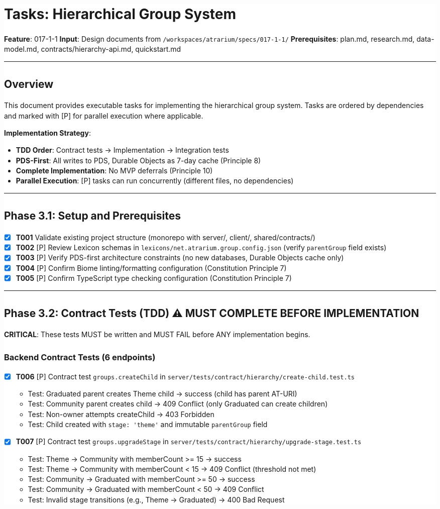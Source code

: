 # Tasks: Hierarchical Group System

**Feature**: 017-1-1
**Input**: Design documents from `/workspaces/atrarium/specs/017-1-1/`
**Prerequisites**: plan.md, research.md, data-model.md, contracts/hierarchy-api.md, quickstart.md

---

## Overview

This document provides executable tasks for implementing the hierarchical group system. Tasks are ordered by dependencies and marked with [P] for parallel execution where applicable.

**Implementation Strategy**:
- **TDD Order**: Contract tests → Implementation → Integration tests
- **PDS-First**: All writes to PDS, Durable Objects as 7-day cache (Principle 8)
- **Complete Implementation**: No MVP deferrals (Principle 10)
- **Parallel Execution**: [P] tasks can run concurrently (different files, no dependencies)

---

## Phase 3.1: Setup and Prerequisites

- [x] **T001** Validate existing project structure (monorepo with server/, client/, shared/contracts/)
- [x] **T002** [P] Review Lexicon schemas in `lexicons/net.atrarium.group.config.json` (verify `parentGroup` field exists)
- [x] **T003** [P] Verify PDS-first architecture constraints (no new databases, Durable Objects cache only)
- [x] **T004** [P] Confirm Biome linting/formatting configuration (Constitution Principle 7)
- [x] **T005** [P] Confirm TypeScript type checking configuration (Constitution Principle 7)

---

## Phase 3.2: Contract Tests (TDD) ⚠️ MUST COMPLETE BEFORE IMPLEMENTATION

**CRITICAL**: These tests MUST be written and MUST FAIL before ANY implementation begins.

### Backend Contract Tests (6 endpoints)

- [x] **T006** [P] Contract test `groups.createChild` in `server/tests/contract/hierarchy/create-child.test.ts`
  - Test: Graduated parent creates Theme child → success (child has parent AT-URI)
  - Test: Community parent creates child → 409 Conflict (only Graduated can create children)
  - Test: Non-owner attempts createChild → 403 Forbidden
  - Test: Child created with `stage: 'theme'` and immutable `parentGroup` field

- [x] **T007** [P] Contract test `groups.upgradeStage` in `server/tests/contract/hierarchy/upgrade-stage.test.ts`
  - Test: Theme → Community with memberCount >= 15 → success
  - Test: Theme → Community with memberCount < 15 → 409 Conflict (threshold not met)
  - Test: Community → Graduated with memberCount >= 50 → success
  - Test: Community → Graduated with memberCount < 50 → 409 Conflict
  - Test: Invalid stage transitions (e.g., Theme → Graduated) → 400 Bad Request
